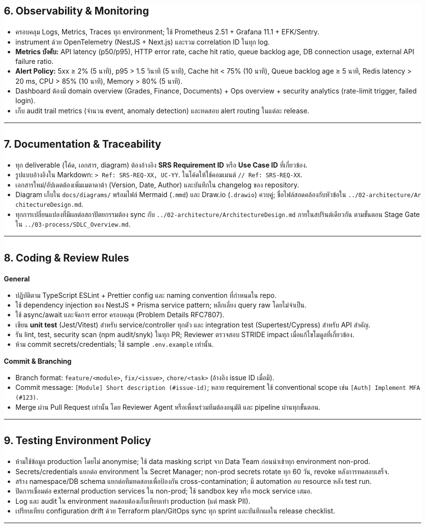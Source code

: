 
## 6. Observability & Monitoring
- ครอบคลุม Logs, Metrics, Traces ทุก environment; ใช้ Prometheus 2.51 + Grafana 11.1 + EFK/Sentry.  
- instrument ด้วย OpenTelemetry (NestJS + Next.js) และรวม correlation ID ในทุก log.  
- **Metrics บังคับ:** API latency (p50/p95), HTTP error rate, cache hit ratio, queue backlog age, DB connection usage, external API failure ratio.  
- **Alert Policy:** 5xx ≥ 2% (5 นาที), p95 > 1.5 วินาที (5 นาที), Cache hit < 75% (10 นาที), Queue backlog age ≥ 5 นาที, Redis latency > 20 ms, CPU > 85% (10 นาที), Memory > 80% (5 นาที).  
- Dashboard ต้องมี domain overview (Grades, Finance, Documents) + Ops overview + security analytics (rate-limit trigger, failed login).  
- เก็บ audit trail metrics (จำนวน event, anomaly detection) และทดสอบ alert routing ในแต่ละ release.

---

## 7. Documentation & Traceability
- ทุก deliverable (โค้ด, เอกสาร, diagram) ต้องอ้างอิง **SRS Requirement ID** หรือ **Use Case ID** ที่เกี่ยวข้อง.  
- รูปแบบอ้างอิงใน Markdown: `> Ref: SRS-REQ-XX, UC-YY`. ในโค้ดให้ใช้คอมเมนต์ `// Ref: SRS-REQ-XX`.  
- เอกสารใหม่/อัปเดตต้องเพิ่มเมตาดาต้า (Version, Date, Author) และบันทึกใน changelog ของ repository.  
- Diagram เก็บใน `docs/diagrams/` พร้อมไฟล์ Mermaid (`.mmd`) และ Draw.io (`.drawio`) ควบคู่; ชื่อไฟล์สอดคล้องกับหัวข้อใน `../02-architecture/ArchitectureDesign.md`.  
- ทุกการเปลี่ยนแปลงที่มีผลต่อสถาปัตยกรรมต้อง sync กับ `../02-architecture/ArchitectureDesign.md` ภายในสปรินต์เดียวกัน ตามขั้นตอน Stage Gate ใน `../03-process/SDLC_Overview.md`.

---

## 8. Coding & Review Rules

**General**
- ปฏิบัติตาม TypeScript ESLint + Prettier config และ naming convention ที่กำหนดใน repo.  
- ใช้ dependency injection ของ NestJS + Prisma service pattern; หลีกเลี่ยง query raw โดยไม่จำเป็น.  
- ใช้ async/await และจัดการ error ครอบคลุม (Problem Details RFC7807).  
- เขียน **unit test** (Jest/Vitest) สำหรับ service/controller ทุกตัว และ integration test (Supertest/Cypress) สำหรับ API สำคัญ.  
- รัน lint, test, security scan (npm audit/snyk) ในทุก PR; Reviewer ตรวจสอบ STRIDE impact เมื่อแก้ไขโมดูลที่เกี่ยวข้อง.  
- ห้าม commit secrets/credentials; ใช้ sample `.env.example` เท่านั้น.

**Commit & Branching**
- Branch format: `feature/<module>`, `fix/<issue>`, `chore/<task>` (อ้างอิง issue ID เมื่อมี).  
- Commit message: `[Module] Short description (#issue-id)`; หลาย requirement ใช้ conventional scope เช่น `[Auth] Implement MFA (#123)`.  
- Merge ผ่าน Pull Request เท่านั้น โดย Reviewer Agent หรือเพื่อนร่วมทีมต้องอนุมัติ และ pipeline ผ่านทุกขั้นตอน.

---

## 9. Testing Environment Policy
- ห้ามใช้ข้อมูล production โดยไม่ anonymise; ใช้ data masking script จาก Data Team ก่อนนำเข้าทุก environment non-prod.  
- Secrets/credentials แยกต่อ environment ใน Secret Manager; non-prod secrets rotate ทุก 60 วัน, revoke หลังการทดสอบเสร็จ.  
- สร้าง namespace/DB schema แยกต่อทีมทดสอบเพื่อป้องกัน cross-contamination; มี automation ลบ resource หลัง test run.  
- ปิดการเชื่อมต่อ external production services ใน non-prod; ใช้ sandbox key หรือ mock service เสมอ.  
- Log และ audit ใน environment ทดสอบต้องเก็บเทียบเท่า production (แต่ mask PII).  
- เปรียบเทียบ configuration drift ด้วย Terraform plan/GitOps sync ทุก sprint และบันทึกผลใน release checklist.

---